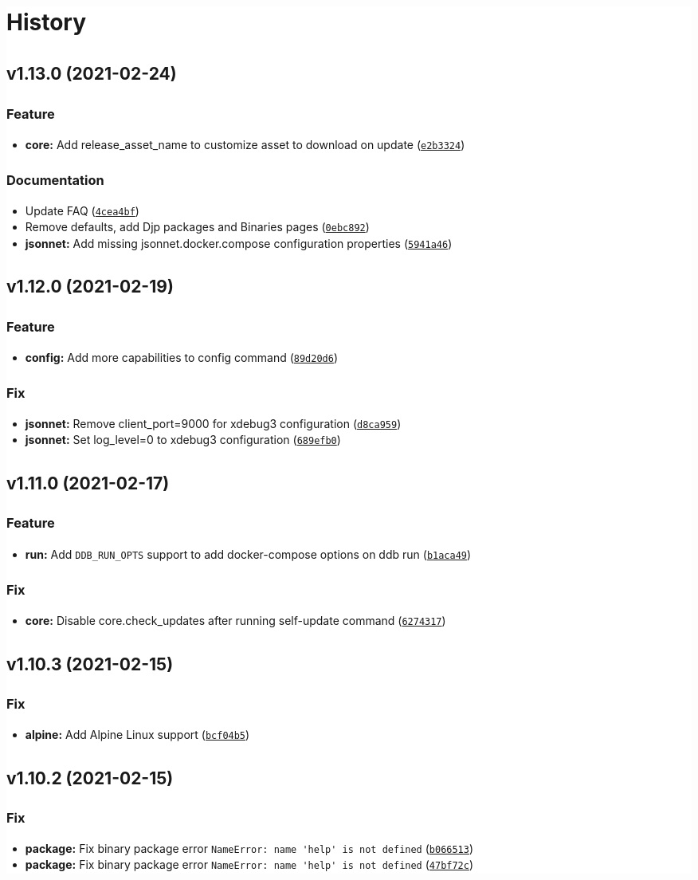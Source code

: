 History
=======



## v1.13.0 (2021-02-24)
### Feature
* **core:** Add release_asset_name to customize asset to download on update ([`e2b3324`](https://github.com/inetum-orleans/docker-devbox-ddb/commit/e2b3324b2279f0c9c960263bedc1f86588e4052c))

### Documentation
* Update FAQ ([`4cea4bf`](https://github.com/inetum-orleans/docker-devbox-ddb/commit/4cea4bfd6e6e89ce81206d1bd810e51850314398))
* Remove defaults, add Djp packages and Binaries pages ([`0ebc892`](https://github.com/inetum-orleans/docker-devbox-ddb/commit/0ebc89284c47722d3de4e7871702385ec86b28db))
* **jsonnet:** Add missing jsonnet.docker.compose configuration properties ([`5941a46`](https://github.com/inetum-orleans/docker-devbox-ddb/commit/5941a461b0f7dc9c42a81fd20e6ce5dc5a897874))

## v1.12.0 (2021-02-19)
### Feature
* **config:** Add more capabilities to config command ([`89d20d6`](https://github.com/inetum-orleans/docker-devbox-ddb/commit/89d20d6cecfe7b9189cda46e61171c94c5998ef3))

### Fix
* **jsonnet:** Remove client_port=9000 for xdebug3 configuration ([`d8ca959`](https://github.com/inetum-orleans/docker-devbox-ddb/commit/d8ca959e4a88eb4ec3791bb5d50e926c91a40a95))
* **jsonnet:** Set log_level=0 to xdebug3 configuration ([`689efb0`](https://github.com/inetum-orleans/docker-devbox-ddb/commit/689efb0851841eb43e0a3b62e0f3d7fd8cd5a1ba))

## v1.11.0 (2021-02-17)
### Feature
* **run:** Add `DDB_RUN_OPTS` support to add docker-compose options on ddb run ([`b1aca49`](https://github.com/inetum-orleans/docker-devbox-ddb/commit/b1aca49abc85cfd0ede6d432430937fe4f5cdb82))

### Fix
* **core:** Disable core.check_updates after running self-update command ([`6274317`](https://github.com/inetum-orleans/docker-devbox-ddb/commit/62743171b9868341f6ba9270fff39a938d11f5d8))

## v1.10.3 (2021-02-15)
### Fix
* **alpine:** Add Alpine Linux support ([`bcf04b5`](https://github.com/inetum-orleans/docker-devbox-ddb/commit/bcf04b523482de438742e51d47198464d00f0553))

## v1.10.2 (2021-02-15)
### Fix
* **package:** Fix binary package error `NameError: name 'help' is not defined` ([`b066513`](https://github.com/inetum-orleans/docker-devbox-ddb/commit/b0665139196e0b9e035e8c66c6b28ca8bc419eda))
* **package:** Fix binary package error `NameError: name 'help' is not defined` ([`47bf72c`](https://github.com/inetum-orleans/docker-devbox-ddb/commit/47bf72c88a4bbe12cf553ab9d186b0b00844dcc5))
